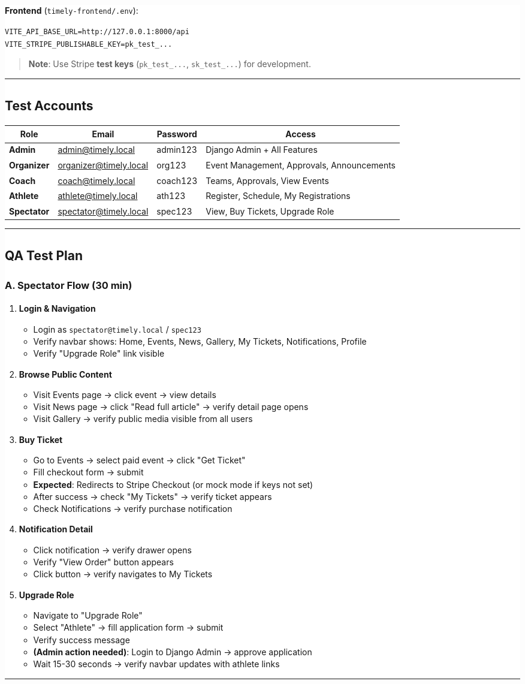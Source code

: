 **Frontend** (`timely-frontend/.env`):
```env
VITE_API_BASE_URL=http://127.0.0.1:8000/api
VITE_STRIPE_PUBLISHABLE_KEY=pk_test_...
```

> **Note**: Use Stripe **test keys** (`pk_test_...`, `sk_test_...`) for development.

---

## Test Accounts

| Role | Email | Password | Access |
|------|-------|----------|--------|
| **Admin** | admin@timely.local | admin123 | Django Admin + All Features |
| **Organizer** | organizer@timely.local | org123 | Event Management, Approvals, Announcements |
| **Coach** | coach@timely.local | coach123 | Teams, Approvals, View Events |
| **Athlete** | athlete@timely.local | ath123 | Register, Schedule, My Registrations |
| **Spectator** | spectator@timely.local | spec123 | View, Buy Tickets, Upgrade Role |

---

## QA Test Plan

### A. Spectator Flow (30 min)

1. **Login & Navigation**
   - Login as `spectator@timely.local` / `spec123`
   - Verify navbar shows: Home, Events, News, Gallery, My Tickets, Notifications, Profile
   - Verify "Upgrade Role" link visible

2. **Browse Public Content**
   - Visit Events page → click event → view details
   - Visit News page → click "Read full article" → verify detail page opens
   - Visit Gallery → verify public media visible from all users

3. **Buy Ticket**
   - Go to Events → select paid event → click "Get Ticket"
   - Fill checkout form → submit
   - **Expected**: Redirects to Stripe Checkout (or mock mode if keys not set)
   - After success → check "My Tickets" → verify ticket appears
   - Check Notifications → verify purchase notification

4. **Notification Detail**
   - Click notification → verify drawer opens
   - Verify "View Order" button appears
   - Click button → verify navigates to My Tickets

5. **Upgrade Role**
   - Navigate to "Upgrade Role"
   - Select "Athlete" → fill application form → submit
   - Verify success message
   - **(Admin action needed)**: Login to Django Admin → approve application
   - Wait 15-30 seconds → verify navbar updates with athlete links

---